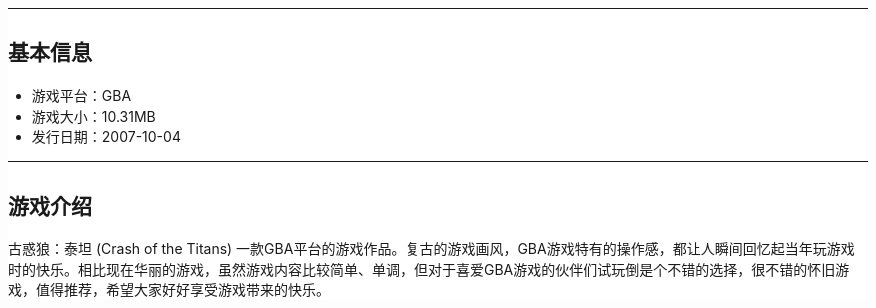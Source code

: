  <hr><h2>&#22522;&#26412;&#20449;&#24687;</h2> <ul><li>&#28216;&#25103;&#24179;&#21488;&#65306;GBA</li> <li>&#28216;&#25103;&#22823;&#23567;&#65306;10.31MB</li> <li>&#21457;&#34892;&#26085;&#26399;&#65306;2007-10-04</li> </ul><hr><h2>&#28216;&#25103;&#20171;&#32461;</h2> <p>&#21476;&#24785;&#29436;&#65306;&#27888;&#22374; (Crash of the Titans) &#19968;&#27454;GBA&#24179;&#21488;&#30340;&#28216;&#25103;&#20316;&#21697;&#12290;&#22797;&#21476;&#30340;&#28216;&#25103;&#30011;&#39118;&#65292;GBA&#28216;&#25103;&#29305;&#26377;&#30340;&#25805;&#20316;&#24863;&#65292;&#37117;&#35753;&#20154;&#30636;&#38388;&#22238;&#24518;&#36215;&#24403;&#24180;&#29609;&#28216;&#25103;&#26102;&#30340;&#24555;&#20048;&#12290;&#30456;&#27604;&#29616;&#22312;&#21326;&#20029;&#30340;&#28216;&#25103;&#65292;&#34429;&#28982;&#28216;&#25103;&#20869;&#23481;&#27604;&#36739;&#31616;&#21333;&#12289;&#21333;&#35843;&#65292;&#20294;&#23545;&#20110;&#21916;&#29233;GBA&#28216;&#25103;&#30340;&#20249;&#20276;&#20204;&#35797;&#29609;&#20498;&#26159;&#20010;&#19981;&#38169;&#30340;&#36873;&#25321;&#65292;&#24456;&#19981;&#38169;&#30340;&#24576;&#26087;&#28216;&#25103;&#65292;&#20540;&#24471;&#25512;&#33616;&#65292;&#24076;&#26395;&#22823;&#23478;&#22909;&#22909;&#20139;&#21463;&#28216;&#25103;&#24102;&#26469;&#30340;&#24555;&#20048;&#12290;</p>